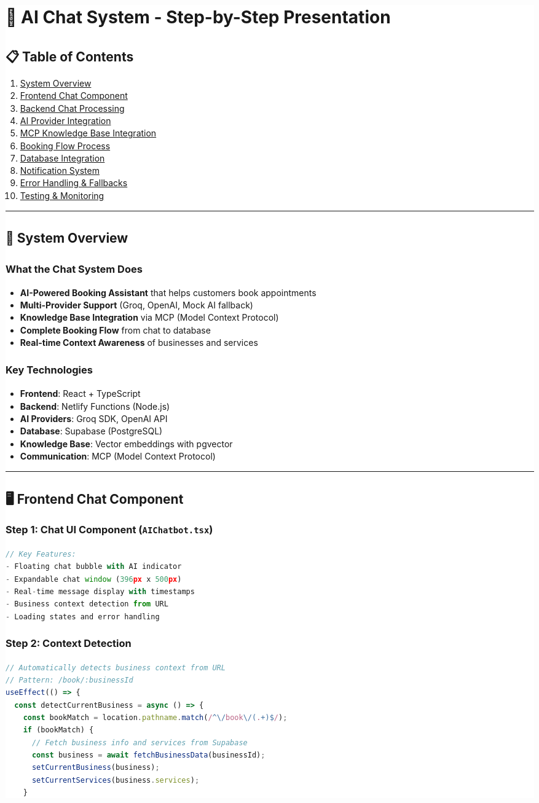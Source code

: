 # 🤖 AI Chat System - Step-by-Step Presentation

## 📋 Table of Contents
1. [System Overview](#system-overview)
2. [Frontend Chat Component](#frontend-chat-component)
3. [Backend Chat Processing](#backend-chat-processing)
4. [AI Provider Integration](#ai-provider-integration)
5. [MCP Knowledge Base Integration](#mcp-knowledge-base-integration)
6. [Booking Flow Process](#booking-flow-process)
7. [Database Integration](#database-integration)
8. [Notification System](#notification-system)
9. [Error Handling & Fallbacks](#error-handling--fallbacks)
10. [Testing & Monitoring](#testing--monitoring)

---

## 🎯 System Overview

### What the Chat System Does
- **AI-Powered Booking Assistant** that helps customers book appointments
- **Multi-Provider Support** (Groq, OpenAI, Mock AI fallback)
- **Knowledge Base Integration** via MCP (Model Context Protocol)
- **Complete Booking Flow** from chat to database
- **Real-time Context Awareness** of businesses and services

### Key Technologies
- **Frontend**: React + TypeScript
- **Backend**: Netlify Functions (Node.js)
- **AI Providers**: Groq SDK, OpenAI API
- **Database**: Supabase (PostgreSQL)
- **Knowledge Base**: Vector embeddings with pgvector
- **Communication**: MCP (Model Context Protocol)

---

## 🖥️ Frontend Chat Component

### Step 1: Chat UI Component (`AIChatbot.tsx`)

```typescript
// Key Features:
- Floating chat bubble with AI indicator
- Expandable chat window (396px x 500px)
- Real-time message display with timestamps
- Business context detection from URL
- Loading states and error handling
```

### Step 2: Context Detection
```typescript
// Automatically detects business context from URL
// Pattern: /book/:businessId
useEffect(() => {
  const detectCurrentBusiness = async () => {
    const bookMatch = location.pathname.match(/^\/book\/(.+)$/);
    if (bookMatch) {
      // Fetch business info and services from Supabase
      const business = await fetchBusinessData(businessId);
      setCurrentBusiness(business);
      setCurrentServices(business.services);
    }
```
